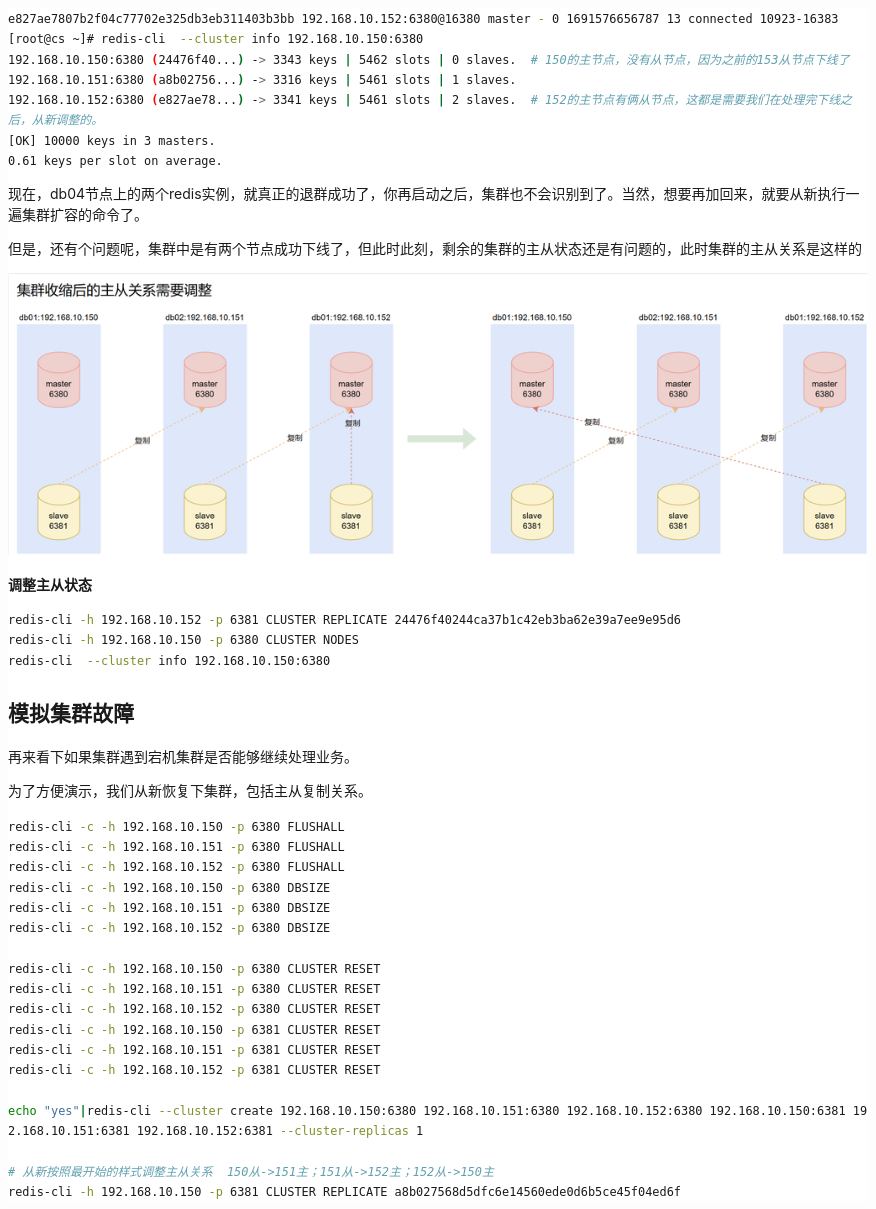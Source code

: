 ```bash
e827ae7807b2f04c77702e325db3eb311403b3bb 192.168.10.152:6380@16380 master - 0 1691576656787 13 connected 10923-16383
[root@cs ~]# redis-cli  --cluster info 192.168.10.150:6380
192.168.10.150:6380 (24476f40...) -> 3343 keys | 5462 slots | 0 slaves.  # 150的主节点，没有从节点，因为之前的153从节点下线了
192.168.10.151:6380 (a8b02756...) -> 3316 keys | 5461 slots | 1 slaves.
192.168.10.152:6380 (e827ae78...) -> 3341 keys | 5461 slots | 2 slaves.  # 152的主节点有俩从节点，这都是需要我们在处理完下线之后，从新调整的。
[OK] 10000 keys in 3 masters.
0.61 keys per slot on average.
```

现在，db04节点上的两个redis实例，就真正的退群成功了，你再启动之后，集群也不会识别到了。当然，想要再加回来，就要从新执行一遍集群扩容的命令了。

但是，还有个问题呢，集群中是有两个节点成功下线了，但此时此刻，剩余的集群的主从状态还是有问题的，此时集群的主从关系是这样的

![image-20240323161807076](assets\image-20240323161807076.png)

**调整主从状态**

```bash
redis-cli -h 192.168.10.152 -p 6381 CLUSTER REPLICATE 24476f40244ca37b1c42eb3ba62e39a7ee9e95d6
redis-cli -h 192.168.10.150 -p 6380 CLUSTER NODES
redis-cli  --cluster info 192.168.10.150:6380
```

## 模拟集群故障

再来看下如果集群遇到宕机集群是否能够继续处理业务。

为了方便演示，我们从新恢复下集群，包括主从复制关系。

```bash
redis-cli -c -h 192.168.10.150 -p 6380 FLUSHALL
redis-cli -c -h 192.168.10.151 -p 6380 FLUSHALL
redis-cli -c -h 192.168.10.152 -p 6380 FLUSHALL
redis-cli -c -h 192.168.10.150 -p 6380 DBSIZE
redis-cli -c -h 192.168.10.151 -p 6380 DBSIZE
redis-cli -c -h 192.168.10.152 -p 6380 DBSIZE

redis-cli -c -h 192.168.10.150 -p 6380 CLUSTER RESET
redis-cli -c -h 192.168.10.151 -p 6380 CLUSTER RESET
redis-cli -c -h 192.168.10.152 -p 6380 CLUSTER RESET
redis-cli -c -h 192.168.10.150 -p 6381 CLUSTER RESET
redis-cli -c -h 192.168.10.151 -p 6381 CLUSTER RESET
redis-cli -c -h 192.168.10.152 -p 6381 CLUSTER RESET

echo "yes"|redis-cli --cluster create 192.168.10.150:6380 192.168.10.151:6380 192.168.10.152:6380 192.168.10.150:6381 192.168.10.151:6381 192.168.10.152:6381 --cluster-replicas 1

# 从新按照最开始的样式调整主从关系  150从->151主；151从->152主；152从->150主
redis-cli -h 192.168.10.150 -p 6381 CLUSTER REPLICATE a8b027568d5dfc6e14560ede0d6b5ce45f04ed6f
```